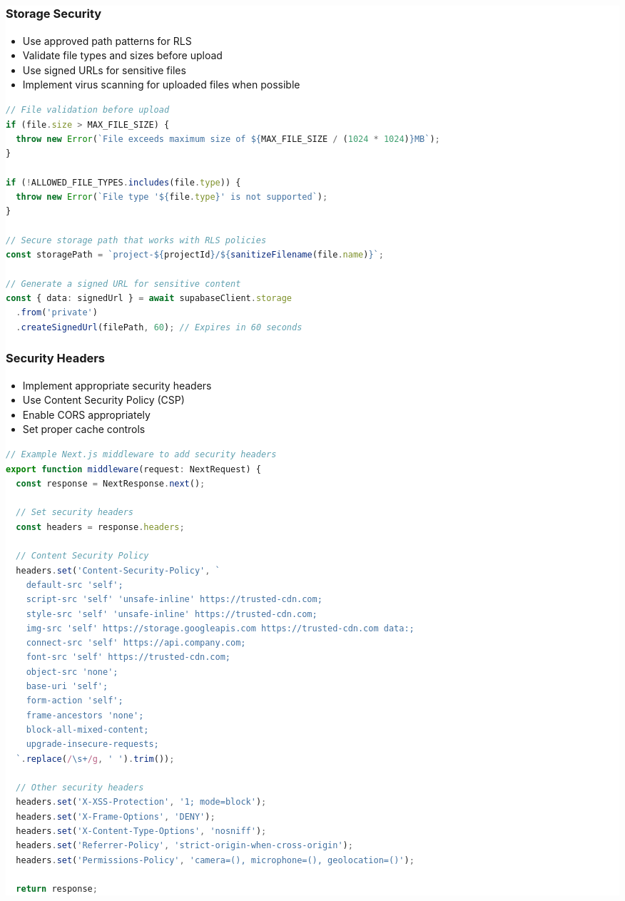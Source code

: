 ### Storage Security

- Use approved path patterns for RLS
- Validate file types and sizes before upload
- Use signed URLs for sensitive files
- Implement virus scanning for uploaded files when possible

```typescript
// File validation before upload
if (file.size > MAX_FILE_SIZE) {
  throw new Error(`File exceeds maximum size of ${MAX_FILE_SIZE / (1024 * 1024)}MB`);
}

if (!ALLOWED_FILE_TYPES.includes(file.type)) {
  throw new Error(`File type '${file.type}' is not supported`);
}

// Secure storage path that works with RLS policies
const storagePath = `project-${projectId}/${sanitizeFilename(file.name)}`;

// Generate a signed URL for sensitive content
const { data: signedUrl } = await supabaseClient.storage
  .from('private')
  .createSignedUrl(filePath, 60); // Expires in 60 seconds
```

### Security Headers

- Implement appropriate security headers
- Use Content Security Policy (CSP)
- Enable CORS appropriately
- Set proper cache controls

```typescript
// Example Next.js middleware to add security headers
export function middleware(request: NextRequest) {
  const response = NextResponse.next();
  
  // Set security headers
  const headers = response.headers;
  
  // Content Security Policy
  headers.set('Content-Security-Policy', `
    default-src 'self';
    script-src 'self' 'unsafe-inline' https://trusted-cdn.com;
    style-src 'self' 'unsafe-inline' https://trusted-cdn.com;
    img-src 'self' https://storage.googleapis.com https://trusted-cdn.com data:;
    connect-src 'self' https://api.company.com;
    font-src 'self' https://trusted-cdn.com;
    object-src 'none';
    base-uri 'self';
    form-action 'self';
    frame-ancestors 'none';
    block-all-mixed-content;
    upgrade-insecure-requests;
  `.replace(/\s+/g, ' ').trim());
  
  // Other security headers
  headers.set('X-XSS-Protection', '1; mode=block');
  headers.set('X-Frame-Options', 'DENY');
  headers.set('X-Content-Type-Options', 'nosniff');
  headers.set('Referrer-Policy', 'strict-origin-when-cross-origin');
  headers.set('Permissions-Policy', 'camera=(), microphone=(), geolocation=()');
  
  return response;
```